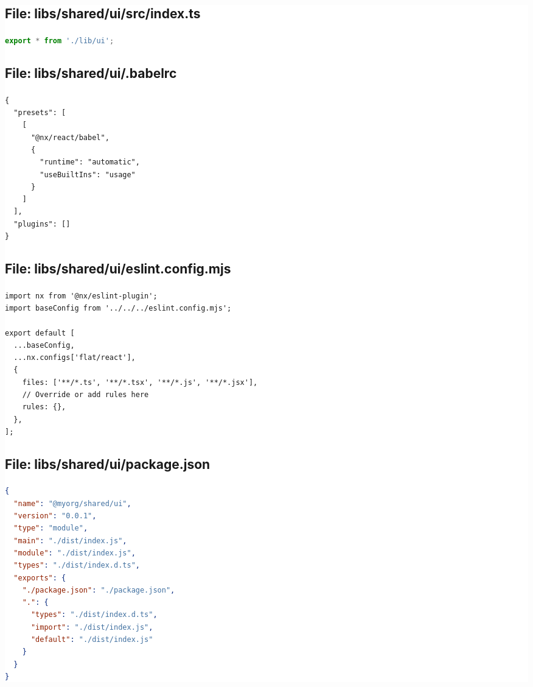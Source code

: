 ## File: libs/shared/ui/src/index.ts
````typescript
export * from './lib/ui';
````

## File: libs/shared/ui/.babelrc
````
{
  "presets": [
    [
      "@nx/react/babel",
      {
        "runtime": "automatic",
        "useBuiltIns": "usage"
      }
    ]
  ],
  "plugins": []
}
````

## File: libs/shared/ui/eslint.config.mjs
````
import nx from '@nx/eslint-plugin';
import baseConfig from '../../../eslint.config.mjs';

export default [
  ...baseConfig,
  ...nx.configs['flat/react'],
  {
    files: ['**/*.ts', '**/*.tsx', '**/*.js', '**/*.jsx'],
    // Override or add rules here
    rules: {},
  },
];
````

## File: libs/shared/ui/package.json
````json
{
  "name": "@myorg/shared/ui",
  "version": "0.0.1",
  "type": "module",
  "main": "./dist/index.js",
  "module": "./dist/index.js",
  "types": "./dist/index.d.ts",
  "exports": {
    "./package.json": "./package.json",
    ".": {
      "types": "./dist/index.d.ts",
      "import": "./dist/index.js",
      "default": "./dist/index.js"
    }
  }
}
````
